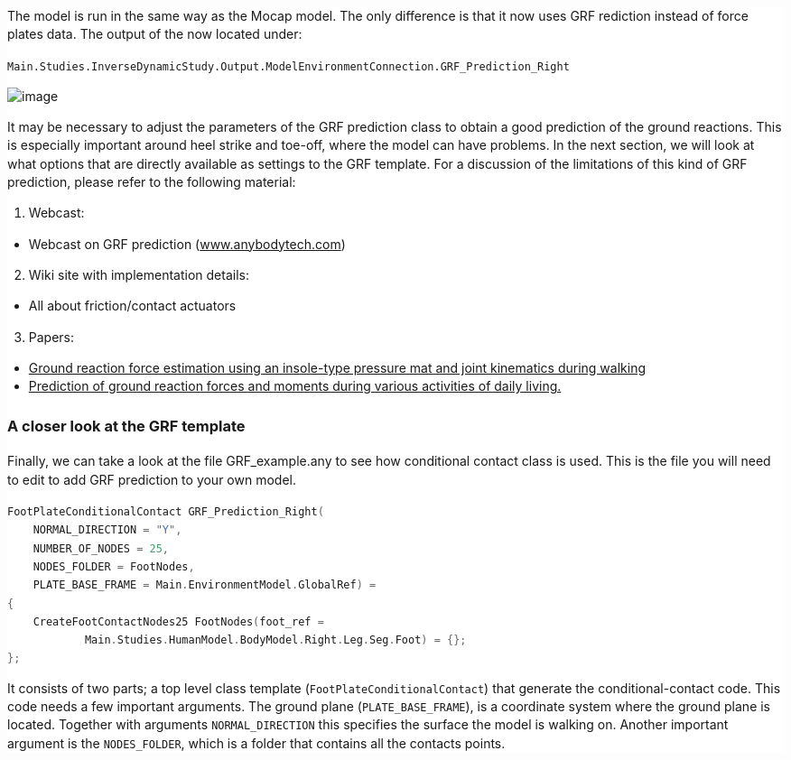 The model is run in the same way as the Mocap model. The only difference is that it now uses GRF 
rediction instead of force plates data. The output of the now located under:
```
Main.Studies.InverseDynamicStudy.Output.ModelEnvironmentConnection.GRF_Prediction_Right
```

![image](https://cloud.githubusercontent.com/assets/1038978/19969209/082f83a6-a1d8-11e6-8ea7-7915bb817025.png)


It may be necessary to adjust the parameters of the GRF prediction class to obtain a good prediction 
of the ground reactions. This is especially important around heel strike and toe-off, where the model 
can have problems.  In the next section, we will look at what options that are directly available as 
settings to the GRF template. For a discussion of the limitations of this kind of GRF prediction, 
please refer to the following material:

1. Webcast:
  * Webcast on GRF prediction (www.anybodytech.com)
2. Wiki site with implementation details:
  * All about friction/contact actuators
3. Papers:
  * [Ground reaction force estimation using an insole-type pressure mat and joint kinematics during walking](http://www.sciencedirect.com/science/article/pii/S0021929014002930)
  * [Prediction of ground reaction forces and moments during various activities of daily living.](http://www.jbiomech.com/article/S0021-9290(14)00251-6/abstract)

### A closer look at the GRF template

Finally, we can take a look at the file GRF_example.any to see how conditional 
contact class is used. This is the file you will need to edit to add GRF 
prediction to your own model.

```c++
FootPlateConditionalContact GRF_Prediction_Right(
    NORMAL_DIRECTION = "Y",
    NUMBER_OF_NODES = 25,
    NODES_FOLDER = FootNodes,
    PLATE_BASE_FRAME = Main.EnvironmentModel.GlobalRef) =
{
    CreateFootContactNodes25 FootNodes(foot_ref = 
            Main.Studies.HumanModel.BodyModel.Right.Leg.Seg.Foot) = {};
};
```

It consists of two parts; a top level class template (`FootPlateConditionalContact`) that generate 
the conditional-contact code. This code needs a few important arguments. The ground plane (`PLATE_BASE_FRAME`), 
is a coordinate system where the ground plane is located. Together with arguments `NORMAL_DIRECTION` this 
specifies the surface the model is walking on. Another important argument is the `NODES_FOLDER`, which is a
 folder that contains all the contacts points.
